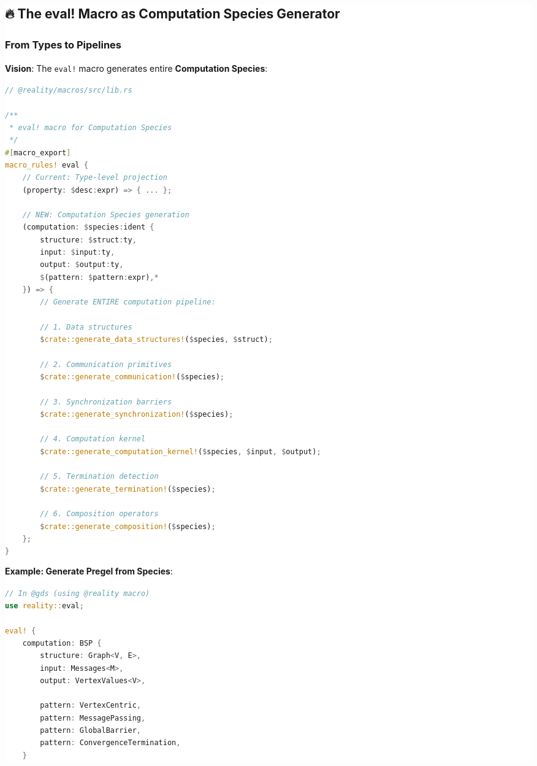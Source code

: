 
## 🔥 The eval! Macro as Computation Species Generator

### From Types to Pipelines

**Vision**: The `eval!` macro generates entire **Computation Species**:

```rust
// @reality/macros/src/lib.rs

/**
 * eval! macro for Computation Species
 */
#[macro_export]
macro_rules! eval {
    // Current: Type-level projection
    (property: $desc:expr) => { ... };

    // NEW: Computation Species generation
    (computation: $species:ident {
        structure: $struct:ty,
        input: $input:ty,
        output: $output:ty,
        $(pattern: $pattern:expr),*
    }) => {
        // Generate ENTIRE computation pipeline:

        // 1. Data structures
        $crate::generate_data_structures!($species, $struct);

        // 2. Communication primitives
        $crate::generate_communication!($species);

        // 3. Synchronization barriers
        $crate::generate_synchronization!($species);

        // 4. Computation kernel
        $crate::generate_computation_kernel!($species, $input, $output);

        // 5. Termination detection
        $crate::generate_termination!($species);

        // 6. Composition operators
        $crate::generate_composition!($species);
    };
}
```

**Example: Generate Pregel from Species**:

```rust
// In @gds (using @reality macro)
use reality::eval;

eval! {
    computation: BSP {
        structure: Graph<V, E>,
        input: Messages<M>,
        output: VertexValues<V>,

        pattern: VertexCentric,
        pattern: MessagePassing,
        pattern: GlobalBarrier,
        pattern: ConvergenceTermination,
    }
```